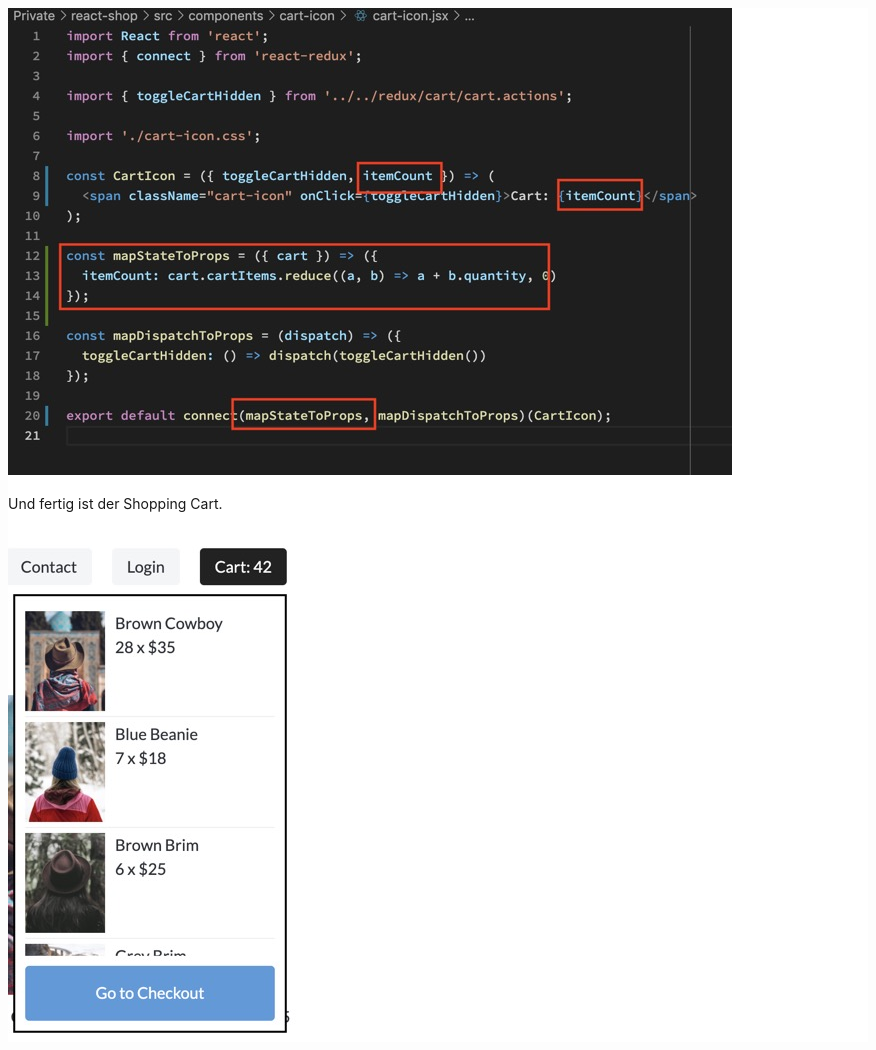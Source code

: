 ![Screenshot](../images/18-13.jpg)

Und fertig ist der Shopping Cart.

![Screenshot](../images/18-14.jpg)
